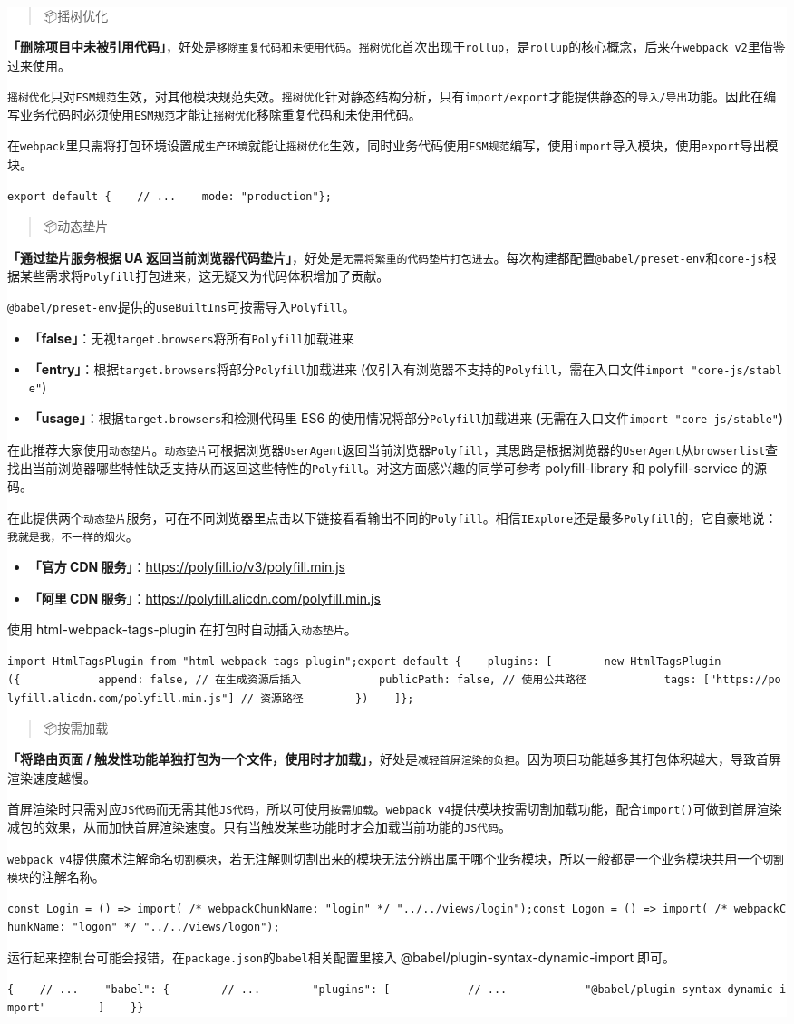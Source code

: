 > 📦摇树优化

**「删除项目中未被引用代码」**，好处是`移除重复代码和未使用代码`。`摇树优化`首次出现于`rollup`，是`rollup`的核心概念，后来在`webpack v2`里借鉴过来使用。

`摇树优化`只对`ESM规范`生效，对其他模块规范失效。`摇树优化`针对静态结构分析，只有`import/export`才能提供静态的`导入/导出`功能。因此在编写业务代码时必须使用`ESM规范`才能让`摇树优化`移除重复代码和未使用代码。

在`webpack`里只需将打包环境设置成`生产环境`就能让`摇树优化`生效，同时业务代码使用`ESM规范`编写，使用`import`导入模块，使用`export`导出模块。

```
export default {    // ...    mode: "production"};
```

> 📦动态垫片

**「通过垫片服务根据 UA 返回当前浏览器代码垫片」**，好处是`无需将繁重的代码垫片打包进去`。每次构建都配置`@babel/preset-env`和`core-js`根据某些需求将`Polyfill`打包进来，这无疑又为代码体积增加了贡献。

`@babel/preset-env`提供的`useBuiltIns`可按需导入`Polyfill`。

*   **「false」**：无视`target.browsers`将所有`Polyfill`加载进来
    
*   **「entry」**：根据`target.browsers`将部分`Polyfill`加载进来 (仅引入有浏览器不支持的`Polyfill`，需在入口文件`import "core-js/stable"`)
    
*   **「usage」**：根据`target.browsers`和检测代码里 ES6 的使用情况将部分`Polyfill`加载进来 (无需在入口文件`import "core-js/stable"`)
    

在此推荐大家使用`动态垫片`。`动态垫片`可根据浏览器`UserAgent`返回当前浏览器`Polyfill`，其思路是根据浏览器的`UserAgent`从`browserlist`查找出当前浏览器哪些特性缺乏支持从而返回这些特性的`Polyfill`。对这方面感兴趣的同学可参考 polyfill-library 和 polyfill-service 的源码。

在此提供两个`动态垫片`服务，可在不同浏览器里点击以下链接看看输出不同的`Polyfill`。相信`IExplore`还是最多`Polyfill`的，它自豪地说：`我就是我，不一样的烟火`。

*   **「官方 CDN 服务」**：https://polyfill.io/v3/polyfill.min.js
    
*   **「阿里 CDN 服务」**：https://polyfill.alicdn.com/polyfill.min.js
    

使用 html-webpack-tags-plugin 在打包时自动插入`动态垫片`。

```
import HtmlTagsPlugin from "html-webpack-tags-plugin";export default {    plugins: [        new HtmlTagsPlugin({            append: false, // 在生成资源后插入            publicPath: false, // 使用公共路径            tags: ["https://polyfill.alicdn.com/polyfill.min.js"] // 资源路径        })    ]};
```

> 📦按需加载

**「将路由页面 / 触发性功能单独打包为一个文件，使用时才加载」**，好处是`减轻首屏渲染的负担`。因为项目功能越多其打包体积越大，导致首屏渲染速度越慢。

首屏渲染时只需对应`JS代码`而无需其他`JS代码`，所以可使用`按需加载`。`webpack v4`提供模块按需切割加载功能，配合`import()`可做到首屏渲染减包的效果，从而加快首屏渲染速度。只有当触发某些功能时才会加载当前功能的`JS代码`。

`webpack v4`提供魔术注解命名`切割模块`，若无注解则切割出来的模块无法分辨出属于哪个业务模块，所以一般都是一个业务模块共用一个`切割模块`的注解名称。

```
const Login = () => import( /* webpackChunkName: "login" */ "../../views/login");const Logon = () => import( /* webpackChunkName: "logon" */ "../../views/logon");
```

运行起来控制台可能会报错，在`package.json`的`babel`相关配置里接入 @babel/plugin-syntax-dynamic-import 即可。

```
{    // ...    "babel": {        // ...        "plugins": [            // ...            "@babel/plugin-syntax-dynamic-import"        ]    }}
```
